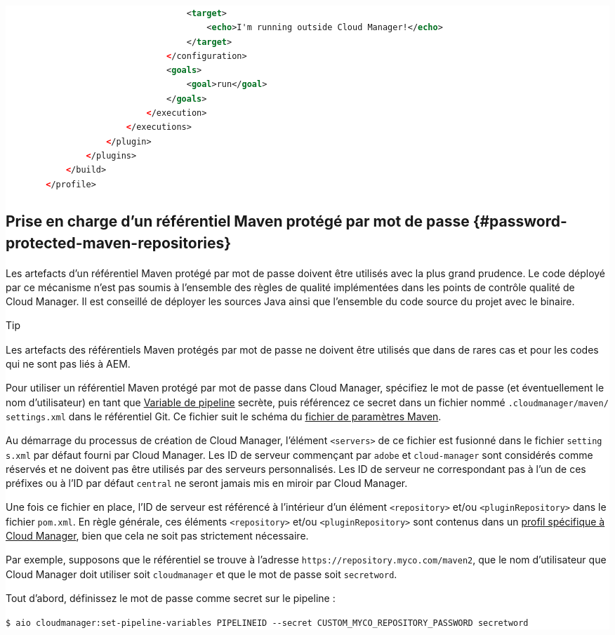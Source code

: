 ```xml
                                    <target>
                                        <echo>I'm running outside Cloud Manager!</echo>
                                    </target>
                                </configuration>
                                <goals>
                                    <goal>run</goal>
                                </goals>
                            </execution>
                        </executions>
                    </plugin>
                </plugins>
            </build>
        </profile>
```

## Prise en charge d’un référentiel Maven protégé par mot de passe {#password-protected-maven-repositories}

Les artefacts d’un référentiel Maven protégé par mot de passe doivent être utilisés avec la plus grand prudence. Le code déployé par ce mécanisme n’est pas soumis à l’ensemble des règles de qualité implémentées dans les points de contrôle qualité de Cloud Manager. Il est conseillé de déployer les sources Java ainsi que l’ensemble du code source du projet avec le binaire.

>[!TIP]
>
>Les artefacts des référentiels Maven protégés par mot de passe ne doivent être utilisés que dans de rares cas et pour les codes qui ne sont pas liés à AEM.

Pour utiliser un référentiel Maven protégé par mot de passe dans Cloud Manager, spécifiez le mot de passe (et éventuellement le nom d’utilisateur) en tant que [Variable de pipeline](/help/getting-started/build-environment.md#pipeline-variables) secrète, puis référencez ce secret dans un fichier nommé `.cloudmanager/maven/settings.xml` dans le référentiel Git. Ce fichier suit le schéma du [fichier de paramètres Maven](https://maven.apache.org/settings.html).

Au démarrage du processus de création de Cloud Manager, l’élément `<servers>` de ce fichier est fusionné dans le fichier `settings.xml` par défaut fourni par Cloud Manager. Les ID de serveur commençant par `adobe` et `cloud-manager` sont considérés comme réservés et ne doivent pas être utilisés par des serveurs personnalisés. Les ID de serveur ne correspondant pas à l’un de ces préfixes ou à l’ID par défaut `central` ne seront jamais mis en miroir par Cloud Manager.

Une fois ce fichier en place, l’ID de serveur est référencé à l’intérieur d’un élément `<repository>` et/ou `<pluginRepository>` dans le fichier `pom.xml`. En règle générale, ces éléments `<repository>` et/ou `<pluginRepository>` sont contenus dans un [profil spécifique à Cloud Manager](#activating-maven-profiles-in-cloud-manager), bien que cela ne soit pas strictement nécessaire.

Par exemple, supposons que le référentiel se trouve à l’adresse `https://repository.myco.com/maven2`, que le nom d’utilisateur que Cloud Manager doit utiliser soit `cloudmanager` et que le mot de passe soit `secretword`.

Tout d’abord, définissez le mot de passe comme secret sur le pipeline :

```shell
$ aio cloudmanager:set-pipeline-variables PIPELINEID --secret CUSTOM_MYCO_REPOSITORY_PASSWORD secretword
```
